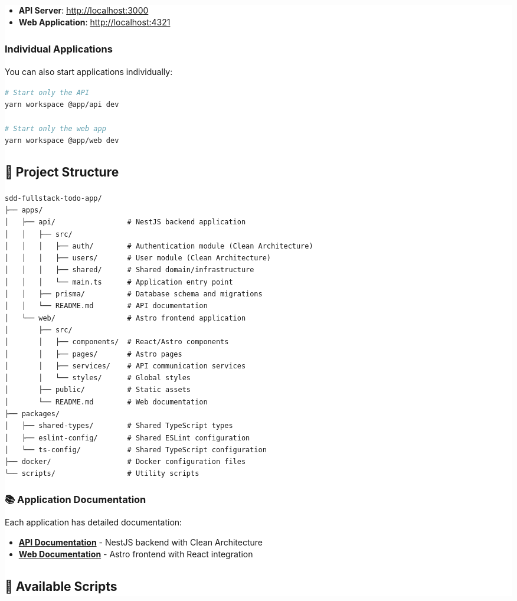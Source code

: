 - **API Server**: <http://localhost:3000>
- **Web Application**: <http://localhost:4321>

### Individual Applications

You can also start applications individually:

```bash
# Start only the API
yarn workspace @app/api dev

# Start only the web app
yarn workspace @app/web dev
```

## 📁 Project Structure

```text
sdd-fullstack-todo-app/
├── apps/
│   ├── api/                 # NestJS backend application
│   │   ├── src/
│   │   │   ├── auth/        # Authentication module (Clean Architecture)
│   │   │   ├── users/       # User module (Clean Architecture)
│   │   │   ├── shared/      # Shared domain/infrastructure
│   │   │   └── main.ts      # Application entry point
│   │   ├── prisma/          # Database schema and migrations
│   │   └── README.md        # API documentation
│   └── web/                 # Astro frontend application
│       ├── src/
│       │   ├── components/  # React/Astro components
│       │   ├── pages/       # Astro pages
│       │   ├── services/    # API communication services
│       │   └── styles/      # Global styles
│       ├── public/          # Static assets
│       └── README.md        # Web documentation
├── packages/
│   ├── shared-types/        # Shared TypeScript types
│   ├── eslint-config/       # Shared ESLint configuration
│   └── ts-config/           # Shared TypeScript configuration
├── docker/                  # Docker configuration files
└── scripts/                 # Utility scripts
```

### 📚 Application Documentation

Each application has detailed documentation:

- **[API Documentation](apps/api/README.md)** - NestJS backend with Clean Architecture
- **[Web Documentation](apps/web/README.md)** - Astro frontend with React integration

## 🔧 Available Scripts
